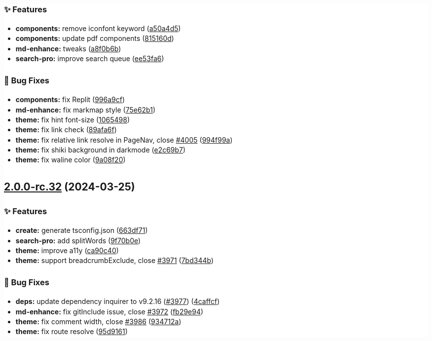 ### ✨ Features

- **components:** remove iconfont keyword ([a50a4d5](https://github.com/vuepress-theme-hope/vuepress-theme-hope/commit/a50a4d546bcbb981966c3b6144293936e443c274))
- **components:** update pdf components ([815160d](https://github.com/vuepress-theme-hope/vuepress-theme-hope/commit/815160d1b640f0b1ebbfcb86b3926df440fd8e09))
- **md-enhance:** tweaks ([a8f0b6b](https://github.com/vuepress-theme-hope/vuepress-theme-hope/commit/a8f0b6b9aa745591bb6e731333c53d84d9eab14b))
- **search-pro:** improve search queue ([ee53fa6](https://github.com/vuepress-theme-hope/vuepress-theme-hope/commit/ee53fa650fdf3b70fd616673e8a360065c3adf9a))

### 🐛 Bug Fixes

- **components:** fix Replit ([996a9cf](https://github.com/vuepress-theme-hope/vuepress-theme-hope/commit/996a9cfbb788720d9ea9a4da671d55a41ae8e0b8))
- **md-enhance:** fix markmap style ([75e62b1](https://github.com/vuepress-theme-hope/vuepress-theme-hope/commit/75e62b11a2be97a17ff7ee807c4df4bcea65bdea))
- **theme:** fix hint font-size ([1065498](https://github.com/vuepress-theme-hope/vuepress-theme-hope/commit/106549869dd12346e45f7907958139629efce9a9))
- **theme:** fix link check ([89afa6f](https://github.com/vuepress-theme-hope/vuepress-theme-hope/commit/89afa6f1382aeefc290e7c03af45abf202fd13f6))
- **theme:** fix relative link resolve in PageNav, close [#4005](https://github.com/vuepress-theme-hope/vuepress-theme-hope/issues/4005) ([994f99a](https://github.com/vuepress-theme-hope/vuepress-theme-hope/commit/994f99ab6bb91a19161ee03ce057a52a62e02044))
- **theme:** fix shiki background in darkmode ([e2c69b7](https://github.com/vuepress-theme-hope/vuepress-theme-hope/commit/e2c69b703b1b539d1888fa4adbaeea511f124776))
- **theme:** fix waline color ([9a08f20](https://github.com/vuepress-theme-hope/vuepress-theme-hope/commit/9a08f20be2772401d41ce417b1b4263db5b51ee4))

## [2.0.0-rc.32](https://github.com/vuepress-theme-hope/vuepress-theme-hope/compare/v2.0.0-rc.31...v2.0.0-rc.32) (2024-03-25)

### ✨ Features

- **create:** generate tsconfig.json ([663df71](https://github.com/vuepress-theme-hope/vuepress-theme-hope/commit/663df71f4cd4883b512d8c7f5b58f0e2099d0e43))
- **search-pro:** add splitWords ([9f70b0e](https://github.com/vuepress-theme-hope/vuepress-theme-hope/commit/9f70b0ef1cf51cc1c35132ead4373c2e2102d916))
- **theme:** improve a11y ([ca90c40](https://github.com/vuepress-theme-hope/vuepress-theme-hope/commit/ca90c407302a6447546515907b9c0d07bcc3de56))
- **theme:** support breadcrumbExclude, close [#3971](https://github.com/vuepress-theme-hope/vuepress-theme-hope/issues/3971) ([7bd344b](https://github.com/vuepress-theme-hope/vuepress-theme-hope/commit/7bd344b9ecadd05d8ad55179cd10d3a9df64a034))

### 🐛 Bug Fixes

- **deps:** update dependency inquirer to v9.2.16 ([#3977](https://github.com/vuepress-theme-hope/vuepress-theme-hope/issues/3977)) ([4caffcf](https://github.com/vuepress-theme-hope/vuepress-theme-hope/commit/4caffcfae6b3fcb994fddd608ddd613512f08945))
- **md-enhance:** fix gitInclude issue, close [#3972](https://github.com/vuepress-theme-hope/vuepress-theme-hope/issues/3972) ([fb29e94](https://github.com/vuepress-theme-hope/vuepress-theme-hope/commit/fb29e9475ae4af8da1ffce3663f4e866fe4c2a80))
- **theme:** fix comment width, close [#3986](https://github.com/vuepress-theme-hope/vuepress-theme-hope/issues/3986) ([934712a](https://github.com/vuepress-theme-hope/vuepress-theme-hope/commit/934712a8be6d0799774bcadddbe9aa12c3f1530f))
- **theme:** fix route resolve ([95d9161](https://github.com/vuepress-theme-hope/vuepress-theme-hope/commit/95d91617aee2d57f8a66e6eb82e3d241a079ac41))
